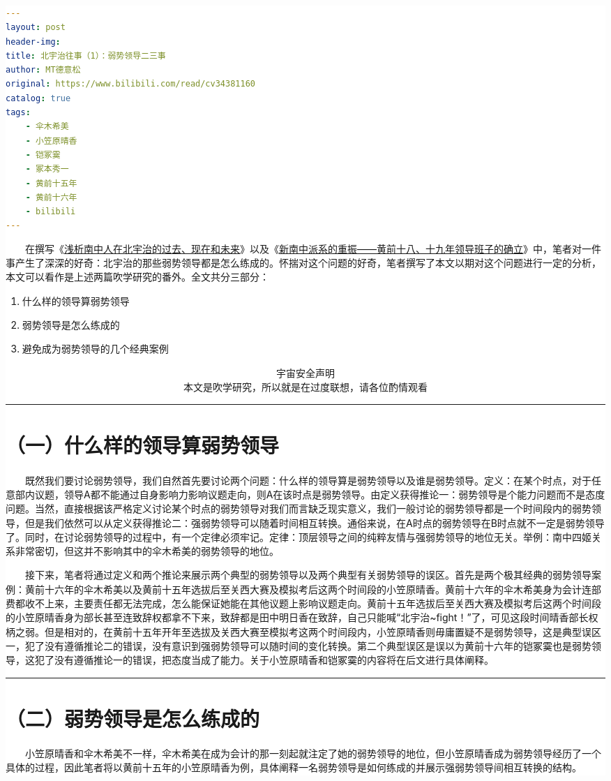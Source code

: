 ```yaml
---
layout: post
header-img: 
title: 北宇治往事（1）：弱势领导二三事
author: MT德意松
original: https://www.bilibili.com/read/cv34381160
catalog: true
tags:
    - 伞木希美
    - 小笠原晴香
    - 铠冢霙
    - 冢本秀一
    - 黄前十五年
    - 黄前十六年
    - bilibili
---
```

&emsp;&emsp;在撰写《[浅析南中人在北宇治的过去、现在和未来](/2023/08/21/qianxi_nanzhongren/)》以及《[新南中派系的重振——黄前十八、十九年领导班子的确立](/2024/04/27/xinnanzhongpaixi/)》中，笔者对一件事产生了深深的好奇：北宇治的那些弱势领导都是怎么练成的。怀揣对这个问题的好奇，笔者撰写了本文以期对这个问题进行一定的分析，本文可以看作是上述两篇吹学研究的番外。全文共分三部分：

1. 什么样的领导算弱势领导

2. 弱势领导是怎么练成的

3. 避免成为弱势领导的几个经典案例


<center>宇宙安全声明</center>

<center>本文是吹学研究，所以就是在过度联想，请各位酌情观看</center>

* * *

# （一）什么样的领导算弱势领导

&emsp;&emsp;既然我们要讨论弱势领导，我们自然首先要讨论两个问题：什么样的领导算是弱势领导以及谁是弱势领导。定义：在某个时点，对于任意部内议题，领导A都不能通过自身影响力影响议题走向，则A在该时点是弱势领导。由定义获得推论一：弱势领导是个能力问题而不是态度问题。当然，直接根据该严格定义讨论某个时点的弱势领导对我们而言缺乏现实意义，我们一般讨论的弱势领导都是一个时间段内的弱势领导，但是我们依然可以从定义获得推论二：强弱势领导可以随着时间相互转换。通俗来说，在A时点的弱势领导在B时点就不一定是弱势领导了。同时，在讨论弱势领导的过程中，有一个定律必须牢记。定律：顶层领导之间的纯粹友情与强弱势领导的地位无关。举例：南中四姬关系非常密切，但这并不影响其中的伞木希美的弱势领导的地位。

&emsp;&emsp;接下来，笔者将通过定义和两个推论来展示两个典型的弱势领导以及两个典型有关弱势领导的误区。首先是两个极其经典的弱势领导案例：黄前十六年的伞木希美以及黄前十五年选拔后至关西大赛及模拟考后这两个时间段的小笠原晴香。黄前十六年的伞木希美身为会计连部费都收不上来，主要责任都无法完成，怎么能保证她能在其他议题上影响议题走向。黄前十五年选拔后至关西大赛及模拟考后这两个时间段的小笠原晴香身为部长甚至连致辞权都拿不下来，致辞都是田中明日香在致辞，自己只能喊“北宇治~fight！”了，可见这段时间晴香部长权柄之弱。但是相对的，在黄前十五年开年至选拔及关西大赛至模拟考这两个时间段内，小笠原晴香则毋庸置疑不是弱势领导，这是典型误区一，犯了没有遵循推论二的错误，没有意识到强弱势领导可以随时间的变化转换。第二个典型误区是误以为黄前十六年的铠冢霙也是弱势领导，这犯了没有遵循推论一的错误，把态度当成了能力。关于小笠原晴香和铠冢霙的内容将在后文进行具体阐释。

* * *

# （二）弱势领导是怎么练成的

&emsp;&emsp;小笠原晴香和伞木希美不一样，伞木希美在成为会计的那一刻起就注定了她的弱势领导的地位，但小笠原晴香成为弱势领导经历了一个具体的过程，因此笔者将以黄前十五年的小笠原晴香为例，具体阐释一名弱势领导是如何练成的并展示强弱势领导间相互转换的结构。
